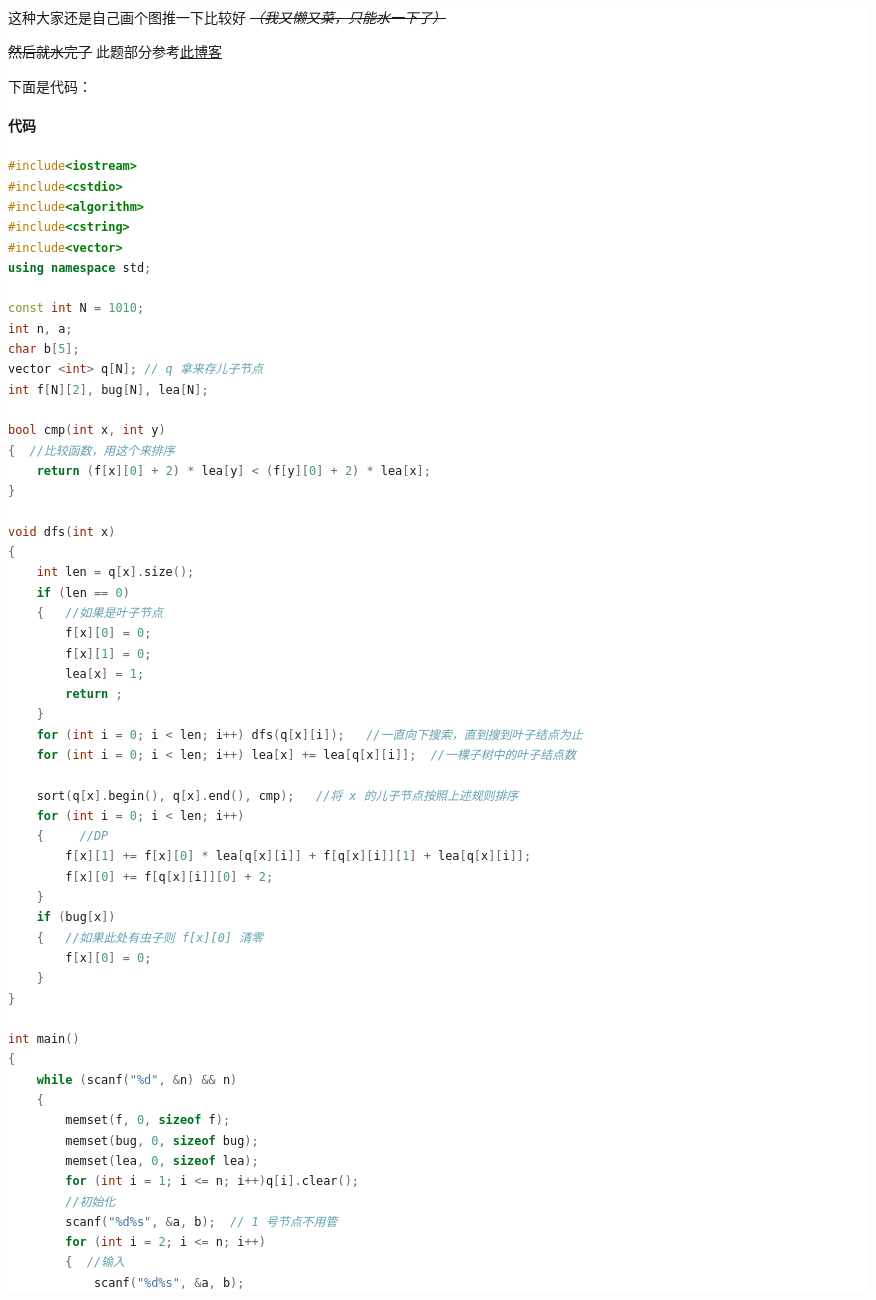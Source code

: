 这种大家还是自己画个图推一下比较好 ~~*（我又懒又菜，只能水一下了）*~~

~~然后就水完了~~
此题部分参考[此博客](https://www.cnblogs.com/fht-litost/p/9471692.html)

下面是代码：
#### 代码
```cpp
#include<iostream>
#include<cstdio>
#include<algorithm>
#include<cstring>
#include<vector>
using namespace std;

const int N = 1010;
int n, a;
char b[5];
vector <int> q[N]; // q 拿来存儿子节点
int f[N][2], bug[N], lea[N];

bool cmp(int x, int y) 
{  //比较函数，用这个来排序
	return (f[x][0] + 2) * lea[y] < (f[y][0] + 2) * lea[x];
}

void dfs(int x) 
{
	int len = q[x].size();
	if (len == 0) 
	{   //如果是叶子节点
		f[x][0] = 0;
		f[x][1] = 0;
		lea[x] = 1;
		return ;
	}
	for (int i = 0; i < len; i++) dfs(q[x][i]);   //一直向下搜索，直到搜到叶子结点为止
	for (int i = 0; i < len; i++) lea[x] += lea[q[x][i]];  //一棵子树中的叶子结点数
	
	sort(q[x].begin(), q[x].end(), cmp);   //将 x 的儿子节点按照上述规则排序
	for (int i = 0; i < len; i++) 
	{     //DP
		f[x][1] += f[x][0] * lea[q[x][i]] + f[q[x][i]][1] + lea[q[x][i]];
		f[x][0] += f[q[x][i]][0] + 2;
	}
	if (bug[x]) 
	{   //如果此处有虫子则 f[x][0] 清零
		f[x][0] = 0;
	}
}

int main() 
{
	while (scanf("%d", &n) && n) 
	{
		memset(f, 0, sizeof f);
		memset(bug, 0, sizeof bug);
		memset(lea, 0, sizeof lea);
		for (int i = 1; i <= n; i++)q[i].clear();
		//初始化
		scanf("%d%s", &a, b);  // 1 号节点不用管
		for (int i = 2; i <= n; i++) 
		{  //输入
			scanf("%d%s", &a, b);
```